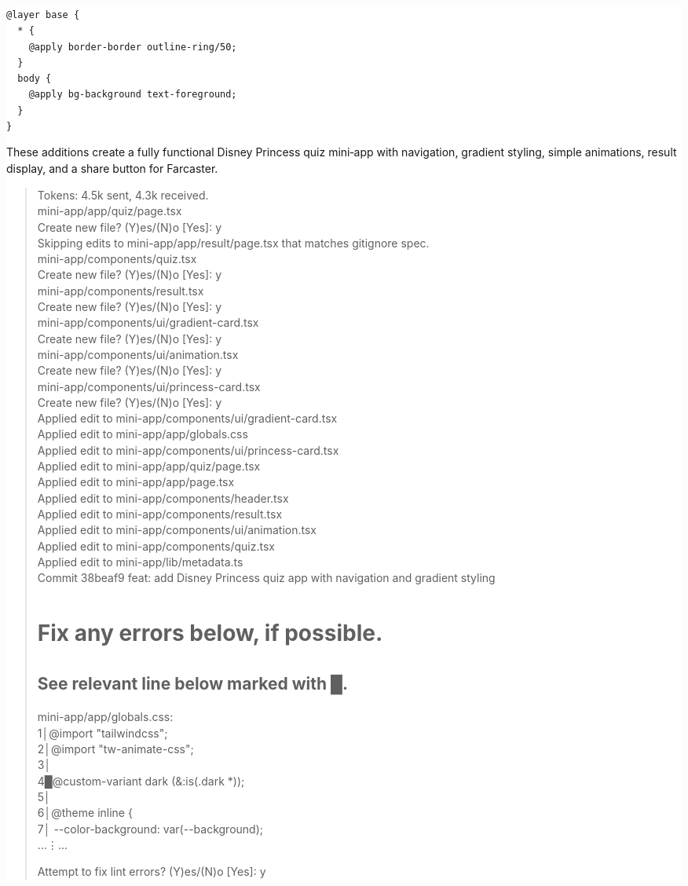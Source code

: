 ```
@layer base {
  * {
    @apply border-border outline-ring/50;
  }
  body {
    @apply bg-background text-foreground;
  }
}
```

These additions create a fully functional Disney Princess quiz mini‑app with navigation, gradient styling, simple animations, result display, and a share button for Farcaster.

> Tokens: 4.5k sent, 4.3k received.  
> mini-app/app/quiz/page.tsx  
> Create new file? (Y)es/(N)o [Yes]: y  
> Skipping edits to mini-app/app/result/page.tsx that matches gitignore spec.  
> mini-app/components/quiz.tsx  
> Create new file? (Y)es/(N)o [Yes]: y  
> mini-app/components/result.tsx  
> Create new file? (Y)es/(N)o [Yes]: y  
> mini-app/components/ui/gradient-card.tsx  
> Create new file? (Y)es/(N)o [Yes]: y  
> mini-app/components/ui/animation.tsx  
> Create new file? (Y)es/(N)o [Yes]: y  
> mini-app/components/ui/princess-card.tsx  
> Create new file? (Y)es/(N)o [Yes]: y  
> Applied edit to mini-app/components/ui/gradient-card.tsx  
> Applied edit to mini-app/app/globals.css  
> Applied edit to mini-app/components/ui/princess-card.tsx  
> Applied edit to mini-app/app/quiz/page.tsx  
> Applied edit to mini-app/app/page.tsx  
> Applied edit to mini-app/components/header.tsx  
> Applied edit to mini-app/components/result.tsx  
> Applied edit to mini-app/components/ui/animation.tsx  
> Applied edit to mini-app/components/quiz.tsx  
> Applied edit to mini-app/lib/metadata.ts  
> Commit 38beaf9 feat: add Disney Princess quiz app with navigation and gradient styling  
>  
> # Fix any errors below, if possible.  
>  
>  
> ## See relevant line below marked with █.  
>  
> mini-app/app/globals.css:  
> 1│@import "tailwindcss";  
> 2│@import "tw-animate-css";  
> 3│  
> 4█@custom-variant dark (&:is(.dark *));  
> 5│  
> 6│@theme inline {  
> 7│  --color-background: var(--background);  
> ...⋮...  
>  
> Attempt to fix lint errors? (Y)es/(N)o [Yes]: y  
